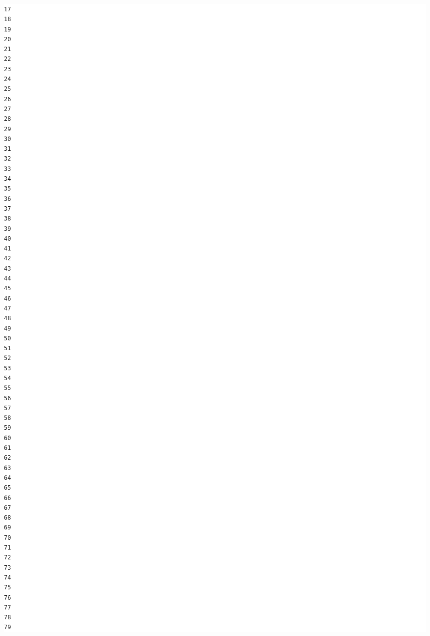 ```
17
18
19
20
21
22
23
24
25
26
27
28
29
30
31
32
33
34
35
36
37
38
39
40
41
42
43
44
45
46
47
48
49
50
51
52
53
54
55
56
57
58
59
60
61
62
63
64
65
66
67
68
69
70
71
72
73
74
75
76
77
78
79
```